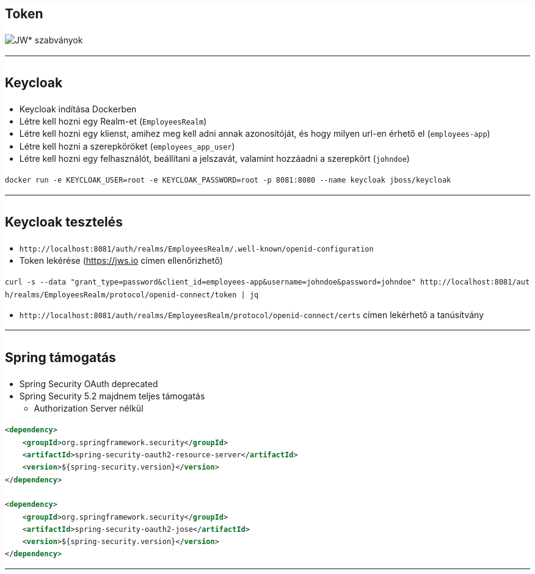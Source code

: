 
## Token

![JW* szabványok](images/jwasterix.png)

---

## Keycloak

* Keycloak indítása Dockerben
* Létre kell hozni egy Realm-et (`EmployeesRealm`)
* Létre kell hozni egy klienst, amihez meg kell adni annak azonosítóját, és hogy milyen url-en érhető el (`employees-app`)
* Létre kell hozni a szerepköröket (`employees_app_user`)
* Létre kell hozni egy felhasználót, beállítani a jelszavát, valamint hozzáadni a szerepkört (`johndoe`)

```
docker run -e KEYCLOAK_USER=root -e KEYCLOAK_PASSWORD=root -p 8081:8080 --name keycloak jboss/keycloak
```

---

## Keycloak tesztelés

* `http://localhost:8081/auth/realms/EmployeesRealm/.well-known/openid-configuration`
* Token lekérése (https://jws.io címen ellenőrizhető)

```
curl -s --data "grant_type=password&client_id=employees-app&username=johndoe&password=johndoe" http://localhost:8081/auth/realms/EmployeesRealm/protocol/openid-connect/token | jq
```

* `http://localhost:8081/auth/realms/EmployeesRealm/protocol/openid-connect/certs` címen lekérhető a tanúsítvány

---

## Spring támogatás

* Spring Security OAuth deprecated
* Spring Security 5.2 majdnem teljes támogatás
    * Authorization Server nélkül

```xml
<dependency>
	<groupId>org.springframework.security</groupId>
	<artifactId>spring-security-oauth2-resource-server</artifactId>
	<version>${spring-security.version}</version>
</dependency>

<dependency>
	<groupId>org.springframework.security</groupId>
	<artifactId>spring-security-oauth2-jose</artifactId>
	<version>${spring-security.version}</version>
</dependency>
```

---